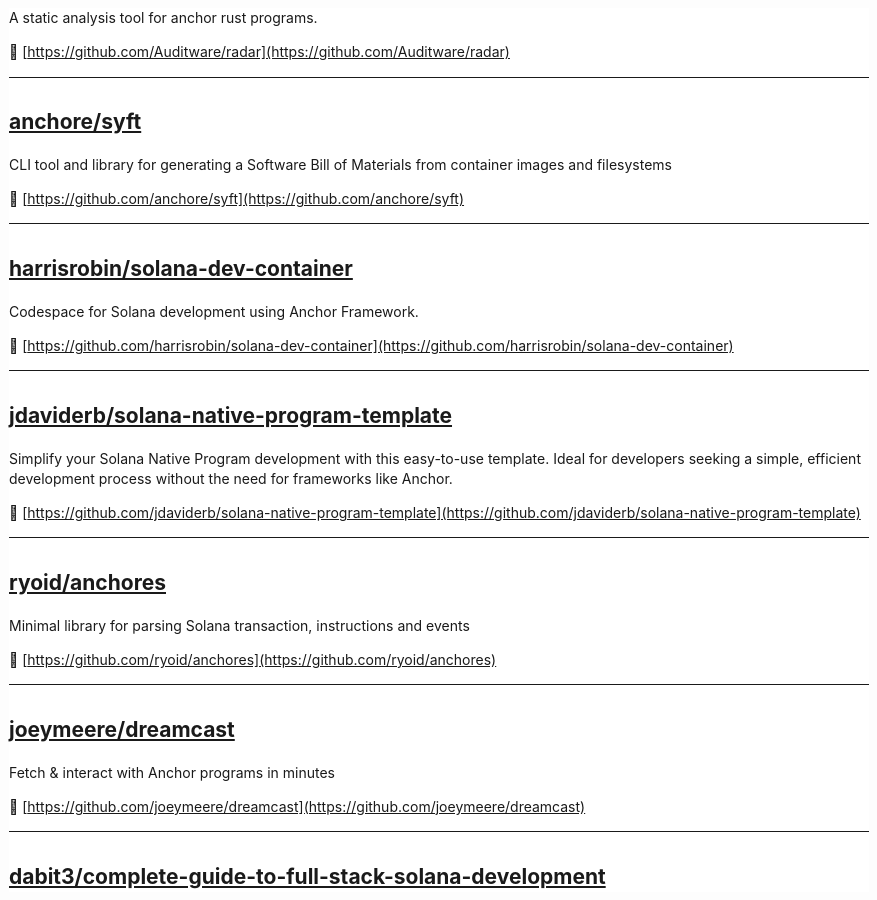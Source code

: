 A static analysis tool for anchor rust programs.

🔗 [https://github.com/Auditware/radar](https://github.com/Auditware/radar)

---

## [anchore/syft](https://github.com/anchore/syft)

CLI tool and library for generating a Software Bill of Materials from container images and filesystems

🔗 [https://github.com/anchore/syft](https://github.com/anchore/syft)

---

## [harrisrobin/solana-dev-container](https://github.com/harrisrobin/solana-dev-container)

Codespace for Solana development using Anchor Framework.

🔗 [https://github.com/harrisrobin/solana-dev-container](https://github.com/harrisrobin/solana-dev-container)

---

## [jdaviderb/solana-native-program-template](https://github.com/jdaviderb/solana-native-program-template)

Simplify your Solana Native Program development with this easy-to-use template. Ideal for developers seeking a simple, efficient development process without the need for frameworks like Anchor.

🔗 [https://github.com/jdaviderb/solana-native-program-template](https://github.com/jdaviderb/solana-native-program-template)

---

## [ryoid/anchores](https://github.com/ryoid/anchores)

Minimal library for parsing Solana transaction, instructions and events

🔗 [https://github.com/ryoid/anchores](https://github.com/ryoid/anchores)

---

## [joeymeere/dreamcast](https://github.com/joeymeere/dreamcast)

Fetch & interact with Anchor programs in minutes

🔗 [https://github.com/joeymeere/dreamcast](https://github.com/joeymeere/dreamcast)

---

## [dabit3/complete-guide-to-full-stack-solana-development](https://github.com/dabit3/complete-guide-to-full-stack-solana-development)
